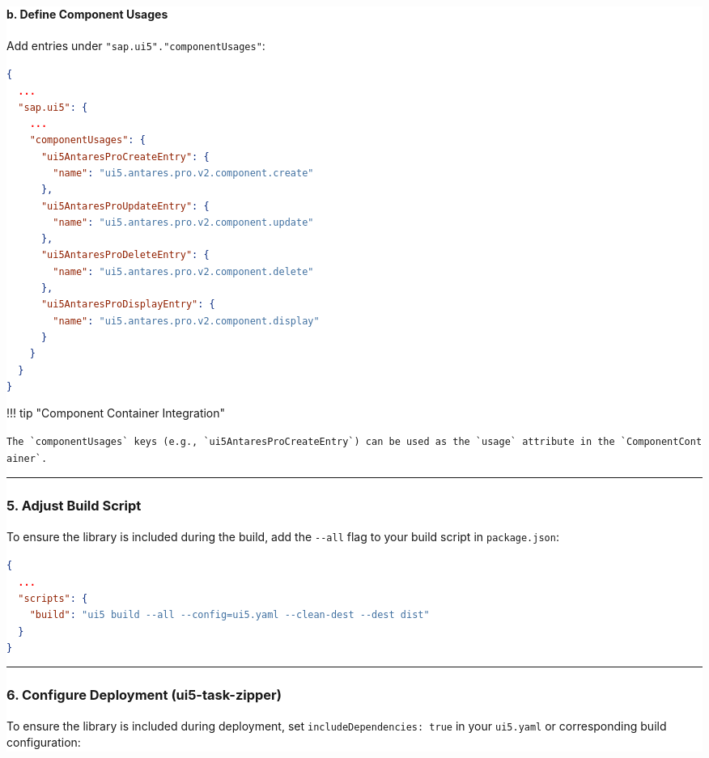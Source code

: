 #### b. Define Component Usages

Add entries under `"sap.ui5"."componentUsages"`:

```json title="manifest.json"
{
  ...
  "sap.ui5": {
    ...
    "componentUsages": {
      "ui5AntaresProCreateEntry": {
        "name": "ui5.antares.pro.v2.component.create"
      },
      "ui5AntaresProUpdateEntry": {
        "name": "ui5.antares.pro.v2.component.update"
      },
      "ui5AntaresProDeleteEntry": {
        "name": "ui5.antares.pro.v2.component.delete"
      },
      "ui5AntaresProDisplayEntry": {
        "name": "ui5.antares.pro.v2.component.display"
      }
    }    
  }
}
```

!!! tip "Component Container Integration"

    The `componentUsages` keys (e.g., `ui5AntaresProCreateEntry`) can be used as the `usage` attribute in the `ComponentContainer`.

---

### 5. Adjust Build Script

To ensure the library is included during the build, add the `--all` flag to your build script in `package.json`:

```json title="package.json" hl_lines="4"
{
  ...
  "scripts": {
    "build": "ui5 build --all --config=ui5.yaml --clean-dest --dest dist"
  }  
}
```

---

### 6. Configure Deployment (ui5-task-zipper)

To ensure the library is included during deployment, set `includeDependencies: true` in your `ui5.yaml` or corresponding build configuration:
